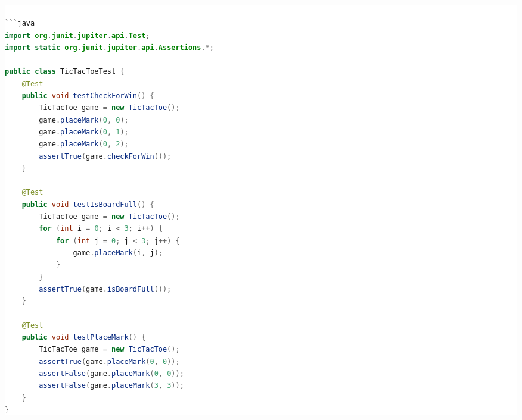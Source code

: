 ```java

```java
import org.junit.jupiter.api.Test;
import static org.junit.jupiter.api.Assertions.*;

public class TicTacToeTest {
    @Test
    public void testCheckForWin() {
        TicTacToe game = new TicTacToe();
        game.placeMark(0, 0);
        game.placeMark(0, 1);
        game.placeMark(0, 2);
        assertTrue(game.checkForWin());
    }

    @Test
    public void testIsBoardFull() {
        TicTacToe game = new TicTacToe();
        for (int i = 0; i < 3; i++) {
            for (int j = 0; j < 3; j++) {
                game.placeMark(i, j);
            }
        }
        assertTrue(game.isBoardFull());
    }

    @Test
    public void testPlaceMark() {
        TicTacToe game = new TicTacToe();
        assertTrue(game.placeMark(0, 0));
        assertFalse(game.placeMark(0, 0));
        assertFalse(game.placeMark(3, 3));
    }
}
